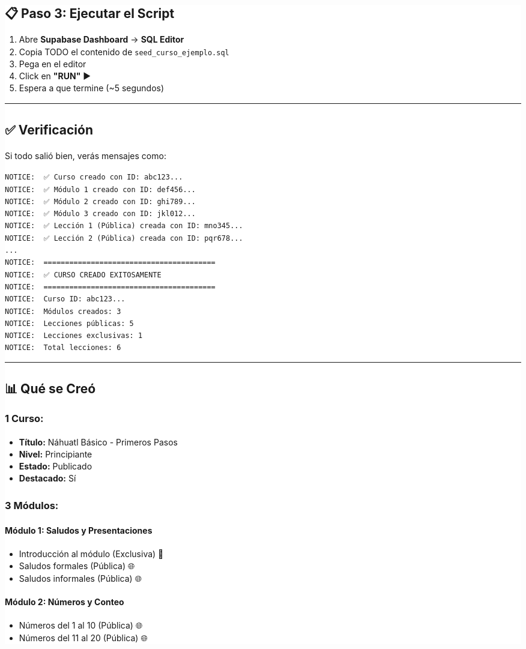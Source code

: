 ## 📋 **Paso 3: Ejecutar el Script**

1. Abre **Supabase Dashboard** → **SQL Editor**
2. Copia TODO el contenido de `seed_curso_ejemplo.sql`
3. Pega en el editor
4. Click en **"RUN"** ▶️
5. Espera a que termine (~5 segundos)

---

## ✅ **Verificación**

Si todo salió bien, verás mensajes como:

```
NOTICE:  ✅ Curso creado con ID: abc123...
NOTICE:  ✅ Módulo 1 creado con ID: def456...
NOTICE:  ✅ Módulo 2 creado con ID: ghi789...
NOTICE:  ✅ Módulo 3 creado con ID: jkl012...
NOTICE:  ✅ Lección 1 (Pública) creada con ID: mno345...
NOTICE:  ✅ Lección 2 (Pública) creada con ID: pqr678...
...
NOTICE:  ========================================
NOTICE:  ✅ CURSO CREADO EXITOSAMENTE
NOTICE:  ========================================
NOTICE:  Curso ID: abc123...
NOTICE:  Módulos creados: 3
NOTICE:  Lecciones públicas: 5
NOTICE:  Lecciones exclusivas: 1
NOTICE:  Total lecciones: 6
```

---

## 📊 **Qué se Creó**

### **1 Curso:**
- **Título:** Náhuatl Básico - Primeros Pasos
- **Nivel:** Principiante
- **Estado:** Publicado
- **Destacado:** Sí

### **3 Módulos:**

#### **Módulo 1: Saludos y Presentaciones**
- Introducción al módulo (Exclusiva) 📌
- Saludos formales (Pública) 🌐
- Saludos informales (Pública) 🌐

#### **Módulo 2: Números y Conteo**
- Números del 1 al 10 (Pública) 🌐
- Números del 11 al 20 (Pública) 🌐
